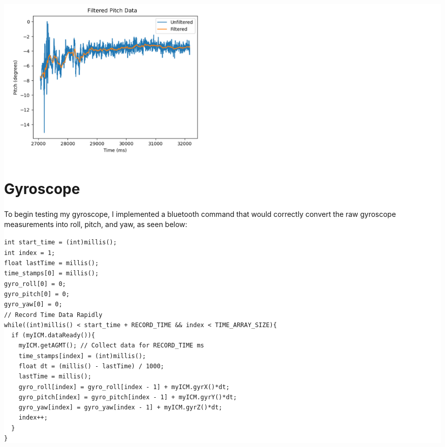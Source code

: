 <img src="/projects/newpitchfilter.png" alt="Connection" width="400" height="300">

Gyroscope
======
To begin testing my gyroscope, I implemented a bluetooth command that would correctly convert the raw gyroscope measurements into roll, pitch, and yaw, as seen below:

```Arduino
int start_time = (int)millis();
int index = 1;
float lastTime = millis();
time_stamps[0] = millis();
gyro_roll[0] = 0;
gyro_pitch[0] = 0;
gyro_yaw[0] = 0;
// Record Time Data Rapidly
while((int)millis() < start_time + RECORD_TIME && index < TIME_ARRAY_SIZE){
  if (myICM.dataReady()){
    myICM.getAGMT(); // Collect data for RECORD_TIME ms
    time_stamps[index] = (int)millis();
    float dt = (millis() - lastTime) / 1000;
    lastTime = millis();
    gyro_roll[index] = gyro_roll[index - 1] + myICM.gyrX()*dt;
    gyro_pitch[index] = gyro_pitch[index - 1] + myICM.gyrY()*dt;
    gyro_yaw[index] = gyro_yaw[index - 1] + myICM.gyrZ()*dt;
    index++;
  }
}
```
